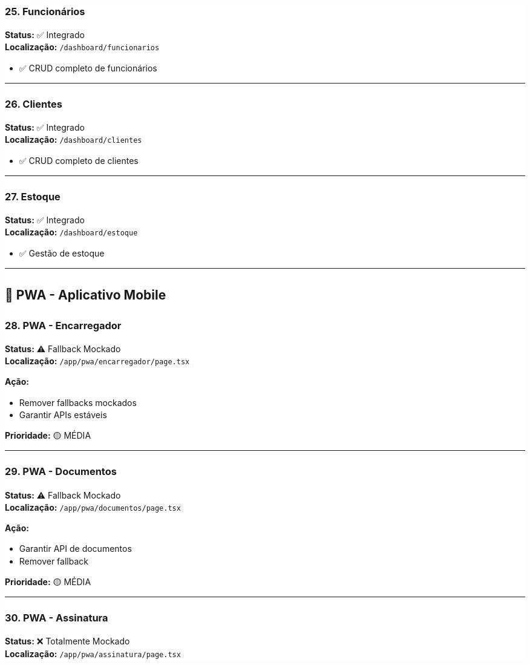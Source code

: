 
### 25. **Funcionários**
**Status:** ✅ Integrado  
**Localização:** `/dashboard/funcionarios`

- ✅ CRUD completo de funcionários

---

### 26. **Clientes**
**Status:** ✅ Integrado  
**Localização:** `/dashboard/clientes`

- ✅ CRUD completo de clientes

---

### 27. **Estoque**
**Status:** ✅ Integrado  
**Localização:** `/dashboard/estoque`

- ✅ Gestão de estoque

---

## 📱 PWA - Aplicativo Mobile

### 28. **PWA - Encarregador**
**Status:** ⚠️ Fallback Mockado  
**Localização:** `/app/pwa/encarregador/page.tsx`

**Ação:**
- Remover fallbacks mockados
- Garantir APIs estáveis

**Prioridade:** 🟡 MÉDIA

---

### 29. **PWA - Documentos**
**Status:** ⚠️ Fallback Mockado  
**Localização:** `/app/pwa/documentos/page.tsx`

**Ação:**
- Garantir API de documentos
- Remover fallback

**Prioridade:** 🟡 MÉDIA

---

### 30. **PWA - Assinatura**
**Status:** ❌ Totalmente Mockado  
**Localização:** `/app/pwa/assinatura/page.tsx`
